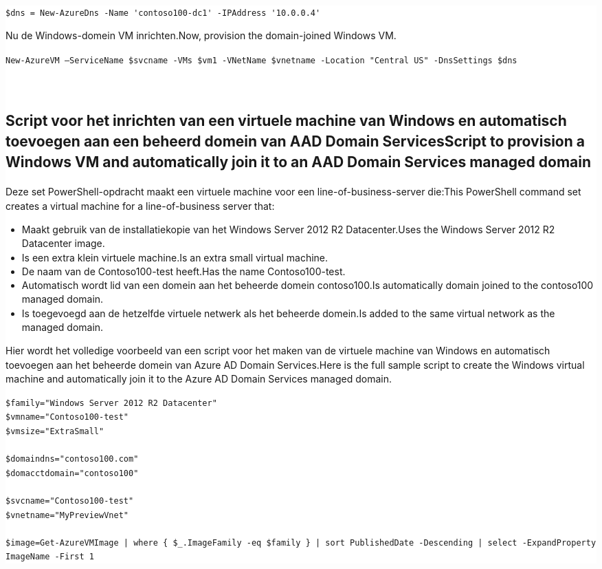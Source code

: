     $dns = New-AzureDns -Name 'contoso100-dc1' -IPAddress '10.0.0.4'

<span data-ttu-id="e9c58-144">Nu de Windows-domein VM inrichten.</span><span class="sxs-lookup"><span data-stu-id="e9c58-144">Now, provision the domain-joined Windows VM.</span></span>

    New-AzureVM –ServiceName $svcname -VMs $vm1 -VNetName $vnetname -Location "Central US" -DnsSettings $dns

<br>

## <a name="script-to-provision-a-windows-vm-and-automatically-join-it-to-an-aad-domain-services-managed-domain"></a><span data-ttu-id="e9c58-145">Script voor het inrichten van een virtuele machine van Windows en automatisch toevoegen aan een beheerd domein van AAD Domain Services</span><span class="sxs-lookup"><span data-stu-id="e9c58-145">Script to provision a Windows VM and automatically join it to an AAD Domain Services managed domain</span></span>
<span data-ttu-id="e9c58-146">Deze set PowerShell-opdracht maakt een virtuele machine voor een line-of-business-server die:</span><span class="sxs-lookup"><span data-stu-id="e9c58-146">This PowerShell command set creates a virtual machine for a line-of-business server that:</span></span>

* <span data-ttu-id="e9c58-147">Maakt gebruik van de installatiekopie van het Windows Server 2012 R2 Datacenter.</span><span class="sxs-lookup"><span data-stu-id="e9c58-147">Uses the Windows Server 2012 R2 Datacenter image.</span></span>
* <span data-ttu-id="e9c58-148">Is een extra klein virtuele machine.</span><span class="sxs-lookup"><span data-stu-id="e9c58-148">Is an extra small virtual machine.</span></span>
* <span data-ttu-id="e9c58-149">De naam van de Contoso100-test heeft.</span><span class="sxs-lookup"><span data-stu-id="e9c58-149">Has the name Contoso100-test.</span></span>
* <span data-ttu-id="e9c58-150">Automatisch wordt lid van een domein aan het beheerde domein contoso100.</span><span class="sxs-lookup"><span data-stu-id="e9c58-150">Is automatically domain joined to the contoso100 managed domain.</span></span>
* <span data-ttu-id="e9c58-151">Is toegevoegd aan de hetzelfde virtuele netwerk als het beheerde domein.</span><span class="sxs-lookup"><span data-stu-id="e9c58-151">Is added to the same virtual network as the managed domain.</span></span>

<span data-ttu-id="e9c58-152">Hier wordt het volledige voorbeeld van een script voor het maken van de virtuele machine van Windows en automatisch toevoegen aan het beheerde domein van Azure AD Domain Services.</span><span class="sxs-lookup"><span data-stu-id="e9c58-152">Here is the full sample script to create the Windows virtual machine and automatically join it to the Azure AD Domain Services managed domain.</span></span>

    $family="Windows Server 2012 R2 Datacenter"
    $vmname="Contoso100-test"
    $vmsize="ExtraSmall"

    $domaindns="contoso100.com"
    $domacctdomain="contoso100"

    $svcname="Contoso100-test"
    $vnetname="MyPreviewVnet"

    $image=Get-AzureVMImage | where { $_.ImageFamily -eq $family } | sort PublishedDate -Descending | select -ExpandProperty ImageName -First 1
